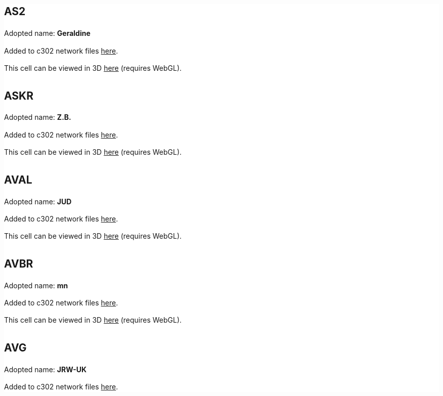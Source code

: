 AS2
----------

Adopted name: **Geraldine**


Added to c302 network files [here](https://github.com/openworm/CElegansNeuroML/blob/master/CElegans/pythonScripts/c302/examples/c302_A_Full.nml#L256).

This cell can be viewed in 3D [here](http://www.opensourcebrain.org/projects/celegans?explorer=https%3A%2F%2Fraw.githubusercontent.com%2Fopenworm%2FCElegansNeuroML%2Fmaster%2FCElegans%2FgeneratedNeuroML2%2FAS2.cell.nml) (requires WebGL).

ASKR
----------

Adopted name: **Z.B.**


Added to c302 network files [here](https://github.com/openworm/CElegansNeuroML/blob/master/CElegans/pythonScripts/c302/examples/c302_A_Full.nml#L352).

This cell can be viewed in 3D [here](http://www.opensourcebrain.org/projects/celegans?explorer=https%3A%2F%2Fraw.githubusercontent.com%2Fopenworm%2FCElegansNeuroML%2Fmaster%2FCElegans%2FgeneratedNeuroML2%2FASKR.cell.nml) (requires WebGL).

AVAL
----------

Adopted name: **JUD**


Added to c302 network files [here](https://github.com/openworm/CElegansNeuroML/blob/master/CElegans/pythonScripts/c302/examples/c302_A_Full.nml#L368).

This cell can be viewed in 3D [here](http://www.opensourcebrain.org/projects/celegans?explorer=https%3A%2F%2Fraw.githubusercontent.com%2Fopenworm%2FCElegansNeuroML%2Fmaster%2FCElegans%2FgeneratedNeuroML2%2FAVAL.cell.nml) (requires WebGL).

AVBR
----------

Adopted name: **mn**


Added to c302 network files [here](https://github.com/openworm/CElegansNeuroML/blob/master/CElegans/pythonScripts/c302/examples/c302_A_Full.nml#L384).

This cell can be viewed in 3D [here](http://www.opensourcebrain.org/projects/celegans?explorer=https%3A%2F%2Fraw.githubusercontent.com%2Fopenworm%2FCElegansNeuroML%2Fmaster%2FCElegans%2FgeneratedNeuroML2%2FAVBR.cell.nml) (requires WebGL).

AVG
----------

Adopted name: **JRW-UK**


Added to c302 network files [here](https://github.com/openworm/CElegansNeuroML/blob/master/CElegans/pythonScripts/c302/examples/c302_A_Full.nml#L420).
